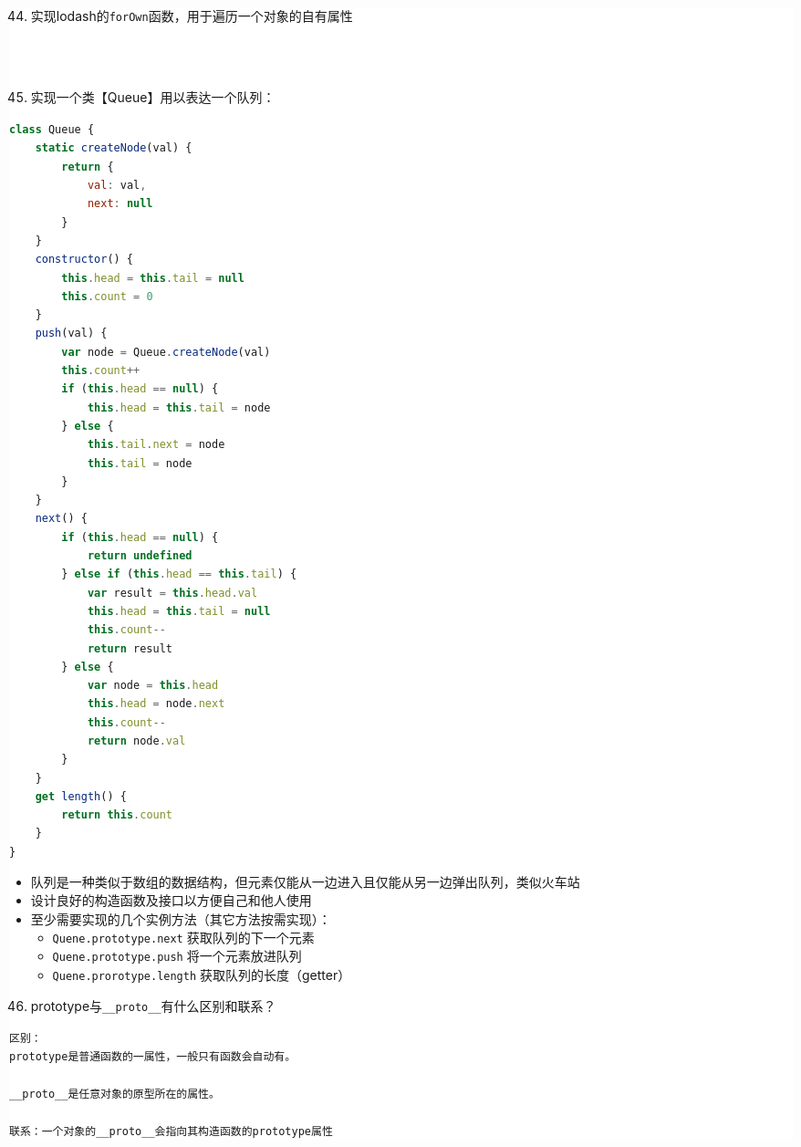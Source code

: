 44. 实现lodash的`forOwn`函数，用于遍历一个对象的自有属性
```



```

45. 实现一个类【Queue】用以表达一个队列：
```js
class Queue {
    static createNode(val) {
        return {
            val: val,
            next: null
        }
    }
    constructor() {
        this.head = this.tail = null
        this.count = 0
    }
    push(val) {
        var node = Queue.createNode(val)
        this.count++
        if (this.head == null) {
            this.head = this.tail = node
        } else {
            this.tail.next = node
            this.tail = node
        }
    }
    next() {
        if (this.head == null) {
            return undefined
        } else if (this.head == this.tail) {
            var result = this.head.val
            this.head = this.tail = null
            this.count--
            return result
        } else {
            var node = this.head
            this.head = node.next
            this.count--
            return node.val
        }
    }
    get length() {
        return this.count
    }
}
```

  * 队列是一种类似于数组的数据结构，但元素仅能从一边进入且仅能从另一边弹出队列，类似火车站
  * 设计良好的构造函数及接口以方便自己和他人使用
  * 至少需要实现的几个实例方法（其它方法按需实现）：
    * `Quene.prototype.next` 获取队列的下一个元素
    * `Quene.prototype.push` 将一个元素放进队列
    * `Quene.prorotype.length` 获取队列的长度（getter）
46. prototype与`__proto__`有什么区别和联系？
```
区别：
prototype是普通函数的一属性，一般只有函数会自动有。

__proto__是任意对象的原型所在的属性。

联系：一个对象的__proto__会指向其构造函数的prototype属性
```